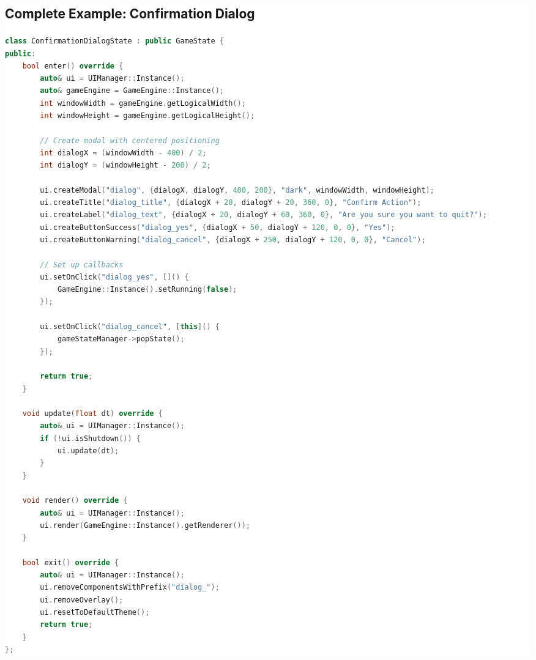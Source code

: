 ## Complete Example: Confirmation Dialog

```cpp
class ConfirmationDialogState : public GameState {
public:
    bool enter() override {
        auto& ui = UIManager::Instance();
        auto& gameEngine = GameEngine::Instance();
        int windowWidth = gameEngine.getLogicalWidth();
        int windowHeight = gameEngine.getLogicalHeight();
        
        // Create modal with centered positioning
        int dialogX = (windowWidth - 400) / 2;
        int dialogY = (windowHeight - 200) / 2;
        
        ui.createModal("dialog", {dialogX, dialogY, 400, 200}, "dark", windowWidth, windowHeight);
        ui.createTitle("dialog_title", {dialogX + 20, dialogY + 20, 360, 0}, "Confirm Action");
        ui.createLabel("dialog_text", {dialogX + 20, dialogY + 60, 360, 0}, "Are you sure you want to quit?");
        ui.createButtonSuccess("dialog_yes", {dialogX + 50, dialogY + 120, 0, 0}, "Yes");
        ui.createButtonWarning("dialog_cancel", {dialogX + 250, dialogY + 120, 0, 0}, "Cancel");
        
        // Set up callbacks
        ui.setOnClick("dialog_yes", []() {
            GameEngine::Instance().setRunning(false);
        });
        
        ui.setOnClick("dialog_cancel", [this]() {
            gameStateManager->popState();
        });
        
        return true;
    }
    
    void update(float dt) override {
        auto& ui = UIManager::Instance();
        if (!ui.isShutdown()) {
            ui.update(dt);
        }
    }
    
    void render() override {
        auto& ui = UIManager::Instance();
        ui.render(GameEngine::Instance().getRenderer());
    }
    
    bool exit() override {
        auto& ui = UIManager::Instance();
        ui.removeComponentsWithPrefix("dialog_");
        ui.removeOverlay();
        ui.resetToDefaultTheme();
        return true;
    }
};
```
